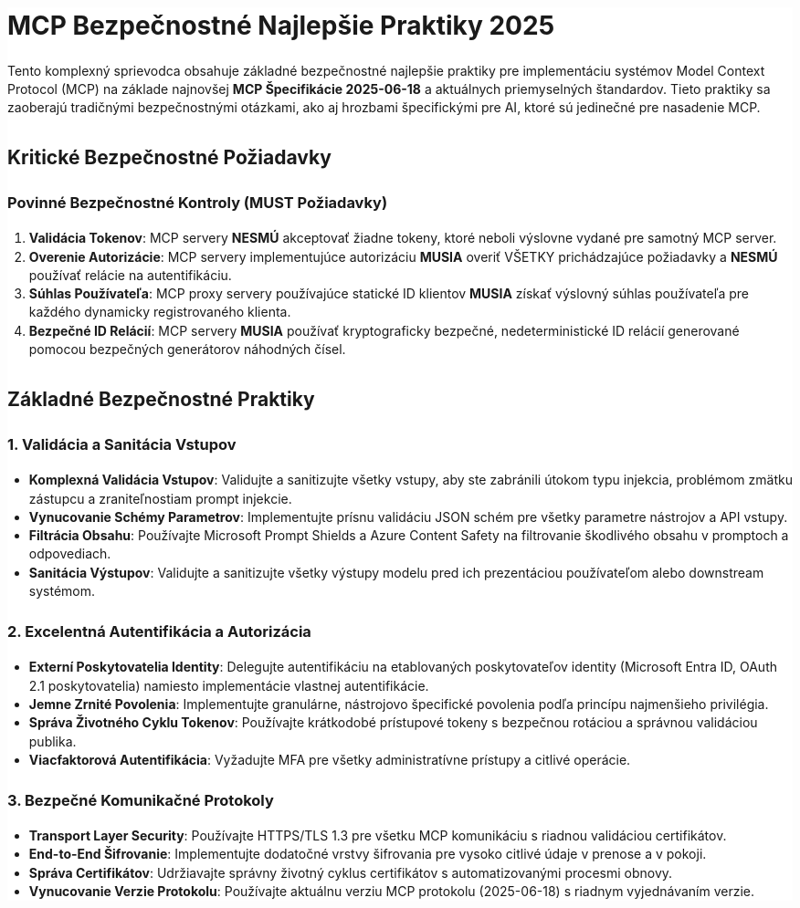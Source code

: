 
# MCP Bezpečnostné Najlepšie Praktiky 2025

Tento komplexný sprievodca obsahuje základné bezpečnostné najlepšie praktiky pre implementáciu systémov Model Context Protocol (MCP) na základe najnovšej **MCP Špecifikácie 2025-06-18** a aktuálnych priemyselných štandardov. Tieto praktiky sa zaoberajú tradičnými bezpečnostnými otázkami, ako aj hrozbami špecifickými pre AI, ktoré sú jedinečné pre nasadenie MCP.

## Kritické Bezpečnostné Požiadavky

### Povinné Bezpečnostné Kontroly (MUST Požiadavky)

1. **Validácia Tokenov**: MCP servery **NESMÚ** akceptovať žiadne tokeny, ktoré neboli výslovne vydané pre samotný MCP server.
2. **Overenie Autorizácie**: MCP servery implementujúce autorizáciu **MUSIA** overiť VŠETKY prichádzajúce požiadavky a **NESMÚ** používať relácie na autentifikáciu.
3. **Súhlas Používateľa**: MCP proxy servery používajúce statické ID klientov **MUSIA** získať výslovný súhlas používateľa pre každého dynamicky registrovaného klienta.
4. **Bezpečné ID Relácií**: MCP servery **MUSIA** používať kryptograficky bezpečné, nedeterministické ID relácií generované pomocou bezpečných generátorov náhodných čísel.

## Základné Bezpečnostné Praktiky

### 1. Validácia a Sanitácia Vstupov
- **Komplexná Validácia Vstupov**: Validujte a sanitizujte všetky vstupy, aby ste zabránili útokom typu injekcia, problémom zmätku zástupcu a zraniteľnostiam prompt injekcie.
- **Vynucovanie Schémy Parametrov**: Implementujte prísnu validáciu JSON schém pre všetky parametre nástrojov a API vstupy.
- **Filtrácia Obsahu**: Používajte Microsoft Prompt Shields a Azure Content Safety na filtrovanie škodlivého obsahu v promptoch a odpovediach.
- **Sanitácia Výstupov**: Validujte a sanitizujte všetky výstupy modelu pred ich prezentáciou používateľom alebo downstream systémom.

### 2. Excelentná Autentifikácia a Autorizácia  
- **Externí Poskytovatelia Identity**: Delegujte autentifikáciu na etablovaných poskytovateľov identity (Microsoft Entra ID, OAuth 2.1 poskytovatelia) namiesto implementácie vlastnej autentifikácie.
- **Jemne Zrnité Povolenia**: Implementujte granulárne, nástrojovo špecifické povolenia podľa princípu najmenšieho privilégia.
- **Správa Životného Cyklu Tokenov**: Používajte krátkodobé prístupové tokeny s bezpečnou rotáciou a správnou validáciou publika.
- **Viacfaktorová Autentifikácia**: Vyžadujte MFA pre všetky administratívne prístupy a citlivé operácie.

### 3. Bezpečné Komunikačné Protokoly
- **Transport Layer Security**: Používajte HTTPS/TLS 1.3 pre všetku MCP komunikáciu s riadnou validáciou certifikátov.
- **End-to-End Šifrovanie**: Implementujte dodatočné vrstvy šifrovania pre vysoko citlivé údaje v prenose a v pokoji.
- **Správa Certifikátov**: Udržiavajte správny životný cyklus certifikátov s automatizovanými procesmi obnovy.
- **Vynucovanie Verzie Protokolu**: Používajte aktuálnu verziu MCP protokolu (2025-06-18) s riadnym vyjednávaním verzie.
